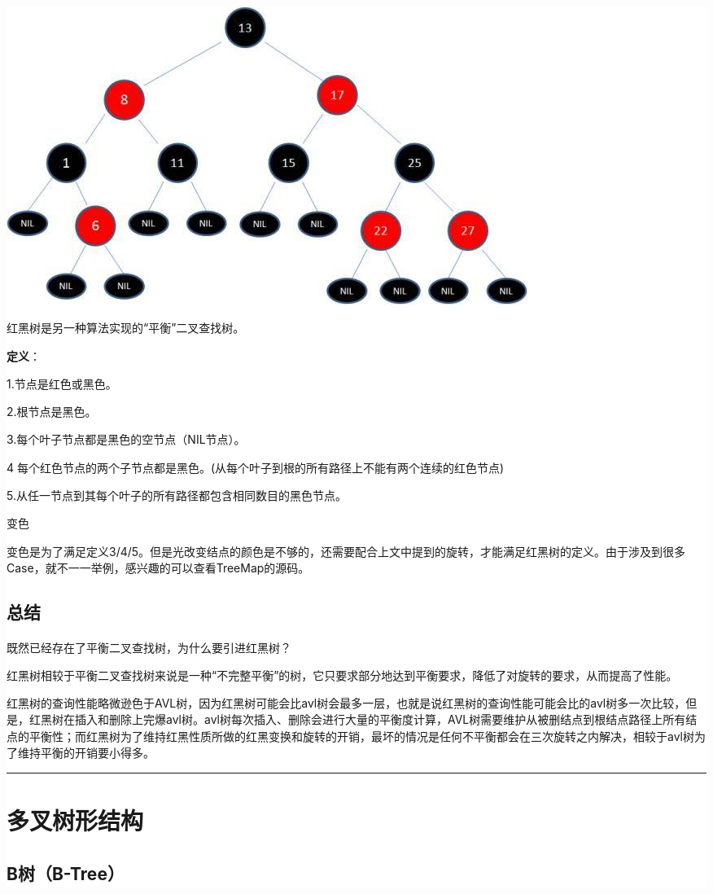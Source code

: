 ![](https://github.com/longtian2/cc3/blob/master/images/java-tree-rbtree.png)

红黑树是另一种算法实现的“平衡”二叉查找树。

**定义**：

1.节点是红色或黑色。

2.根节点是黑色。

3.每个叶子节点都是黑色的空节点（NIL节点）。

4 每个红色节点的两个子节点都是黑色。(从每个叶子到根的所有路径上不能有两个连续的红色节点)

5.从任一节点到其每个叶子的所有路径都包含相同数目的黑色节点。

变色

变色是为了满足定义3/4/5。但是光改变结点的颜色是不够的，还需要配合上文中提到的旋转，才能满足红黑树的定义。由于涉及到很多Case，就不一一举例，感兴趣的可以查看TreeMap的源码。


## 总结 ##

既然已经存在了平衡二叉查找树，为什么要引进红黑树？

红黑树相较于平衡二叉查找树来说是一种“不完整平衡”的树，它只要求部分地达到平衡要求，降低了对旋转的要求，从而提高了性能。

红黑树的查询性能略微逊色于AVL树，因为红黑树可能会比avl树会最多一层，也就是说红黑树的查询性能可能会比的avl树多一次比较，但是，红黑树在插入和删除上完爆avl树。avl树每次插入、删除会进行大量的平衡度计算，AVL树需要维护从被删结点到根结点路径上所有结点的平衡性；而红黑树为了维持红黑性质所做的红黑变换和旋转的开销，最坏的情况是任何不平衡都会在三次旋转之内解决，相较于avl树为了维持平衡的开销要小得多。

------------------------------------------------------------------------------------------------------------------------------------------------------------------
# 多叉树形结构 #

## B树（B-Tree） ##
